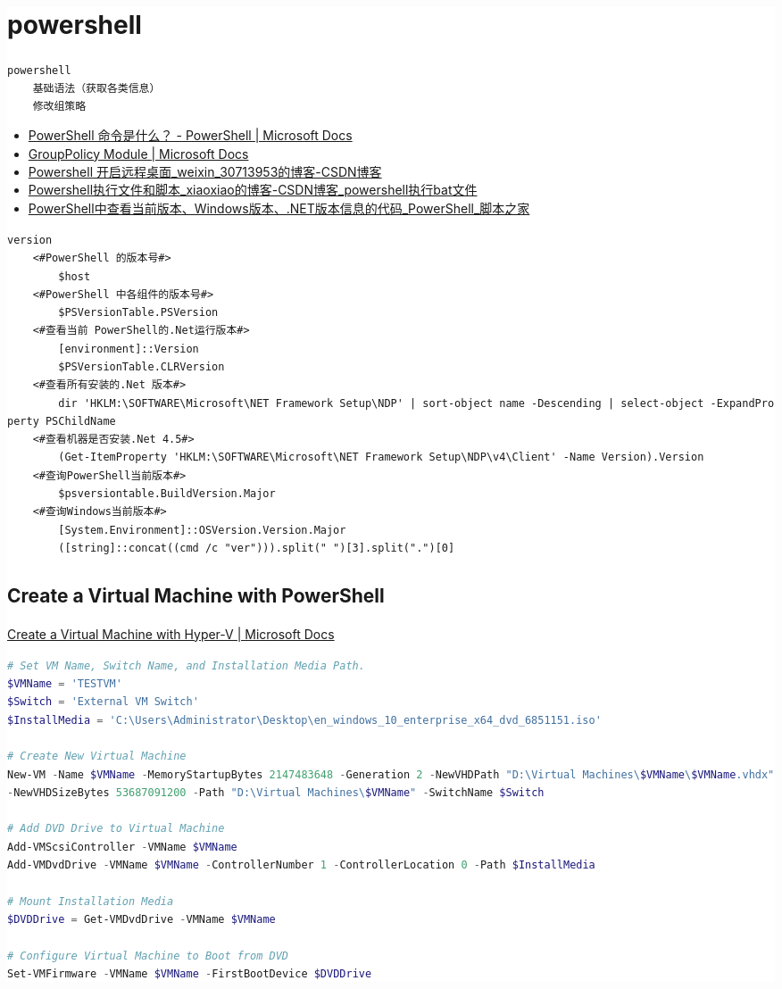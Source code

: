 # powershell

```tinymind
powershell
    基础语法（获取各类信息）
    修改组策略
```

- [PowerShell 命令是什么？ - PowerShell | Microsoft Docs](https://docs.microsoft.com/zh-cn/powershell/scripting/powershell-commands?view=powershell-7.1)
- [GroupPolicy Module | Microsoft Docs](https://docs.microsoft.com/en-us/powershell/module/grouppolicy/?view=windowsserver2019-ps)
- [Powershell 开启远程桌面_weixin_30713953的博客-CSDN博客](https://blog.csdn.net/weixin_30713953/article/details/94952286)
- [Powershell执行文件和脚本_xiaoxiao的博客-CSDN博客_powershell执行bat文件](https://blog.csdn.net/weixin_43871760/article/details/89173872)
- [PowerShell中查看当前版本、Windows版本、.NET版本信息的代码_PowerShell_脚本之家](https://www.jb51.net/article/53150.htm)

```tinymind
version
    <#PowerShell 的版本号#> 
        $host
    <#PowerShell 中各组件的版本号#>
        $PSVersionTable.PSVersion
    <#查看当前 PowerShell的.Net运行版本#>
        [environment]::Version
        $PSVersionTable.CLRVersion
    <#查看所有安装的.Net 版本#> 
        dir 'HKLM:\SOFTWARE\Microsoft\NET Framework Setup\NDP' | sort-object name -Descending | select-object -ExpandProperty PSChildName 
    <#查看机器是否安装.Net 4.5#> 
        (Get-ItemProperty 'HKLM:\SOFTWARE\Microsoft\NET Framework Setup\NDP\v4\Client' -Name Version).Version
    <#查询PowerShell当前版本#>
        $psversiontable.BuildVersion.Major
    <#查询Windows当前版本#>
        [System.Environment]::OSVersion.Version.Major
        ([string]::concat((cmd /c "ver"))).split(" ")[3].split(".")[0]
```

## Create a Virtual Machine with PowerShell

[Create a Virtual Machine with Hyper-V | Microsoft Docs](https://docs.microsoft.com/en-us/virtualization/hyper-v-on-windows/quick-start/create-virtual-machine)

```powershell
# Set VM Name, Switch Name, and Installation Media Path.
$VMName = 'TESTVM'
$Switch = 'External VM Switch'
$InstallMedia = 'C:\Users\Administrator\Desktop\en_windows_10_enterprise_x64_dvd_6851151.iso'

# Create New Virtual Machine
New-VM -Name $VMName -MemoryStartupBytes 2147483648 -Generation 2 -NewVHDPath "D:\Virtual Machines\$VMName\$VMName.vhdx" -NewVHDSizeBytes 53687091200 -Path "D:\Virtual Machines\$VMName" -SwitchName $Switch

# Add DVD Drive to Virtual Machine
Add-VMScsiController -VMName $VMName
Add-VMDvdDrive -VMName $VMName -ControllerNumber 1 -ControllerLocation 0 -Path $InstallMedia

# Mount Installation Media
$DVDDrive = Get-VMDvdDrive -VMName $VMName

# Configure Virtual Machine to Boot from DVD
Set-VMFirmware -VMName $VMName -FirstBootDevice $DVDDrive
```